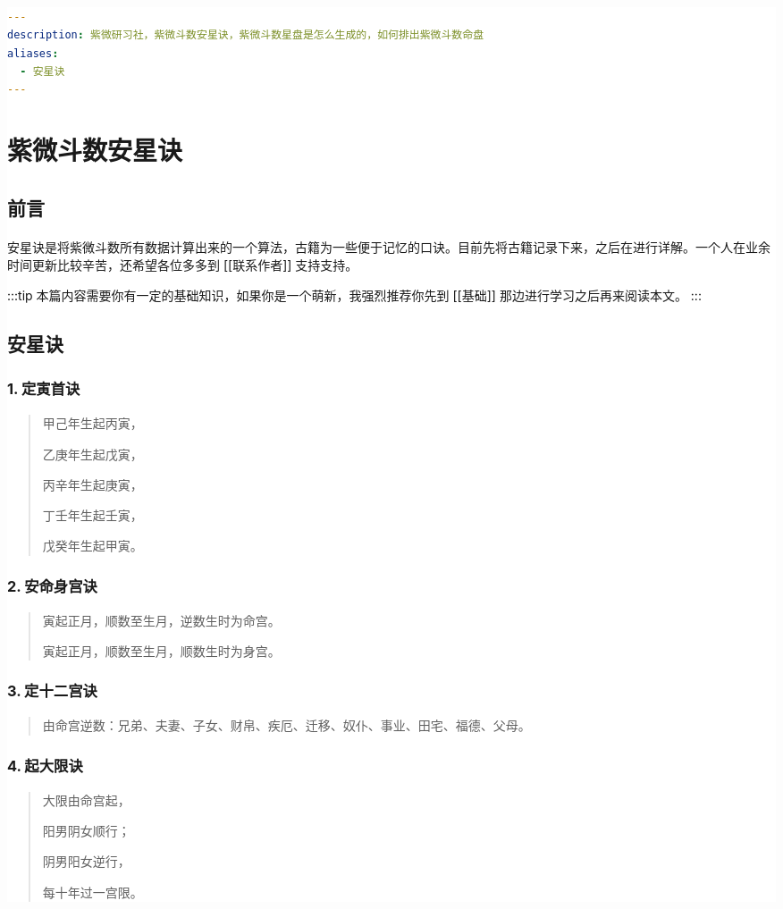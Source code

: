 ```yaml
---
description: 紫微研习社，紫微斗数安星诀，紫微斗数星盘是怎么生成的，如何排出紫微斗数命盘
aliases:
  - 安星诀
---
```


# 紫微斗数安星诀

## 前言

安星诀是将紫微斗数所有数据计算出来的一个算法，古籍为一些便于记忆的口诀。目前先将古籍记录下来，之后在进行详解。一个人在业余时间更新比较辛苦，还希望各位多多到 [[联系作者]] 支持支持。

:::tip
本篇内容需要你有一定的基础知识，如果你是一个萌新，我强烈推荐你先到 [[基础]] 那边进行学习之后再来阅读本文。
:::

## 安星诀

### 1. 定寅首诀

> 甲己年生起丙寅，
>
> 乙庚年生起戊寅，
>
> 丙辛年生起庚寅，
>
> 丁壬年生起壬寅，
>
> 戊癸年生起甲寅。

### 2. 安命身宫诀

> 寅起正月，顺数至生月，逆数生时为命宫。
>
> 寅起正月，顺数至生月，顺数生时为身宫。

### 3. 定十二宫诀

> 由命宫逆数：兄弟、夫妻、子女、财帛、疾厄、迁移、奴仆、事业、田宅、福德、父母。

### 4. 起大限诀

> 大限由命宫起，
>
> 阳男阴女顺行；
>
> 阴男阳女逆行，
>
> 每十年过一宫限。
